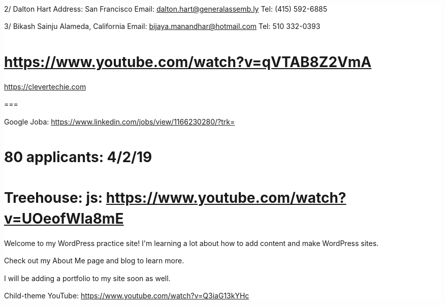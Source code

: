 2/
Dalton Hart
Address: San Francisco
Email: dalton.hart@generalassemb.ly
Tel: (415) 592-6885

3/ 
Bikash Sainju
Alameda, California
Email: bijaya.manandhar@hotmail.com
Tel: 510 332-0393

https://www.youtube.com/watch?v=qVTAB8Z2VmA
===
https://clevertechie.com
<link rel="stylesheet" href="https://use.fontawesome.com/releases/v5.8.1/css/all.css" integrity="sha384-50oBUHEmvpQ+1lW4y57PTFmhCaXp0ML5d60M1M7uH2+nqUivzIebhndOJK28anvf" crossorigin="anonymous">
===

Google Joba:
https://www.linkedin.com/jobs/view/1166230280/?trk=

80 applicants: 4/2/19
==

Treehouse:
js: https://www.youtube.com/watch?v=UOeofWla8mE
==

<p>Welcome to my WordPress practice site! I'm learning a lot about how to add content and make WordPress sites.</p>



<p>Check out my About Me page and blog to learn more.</p>



<p>I will be adding a portfolio to my site soon as well.</p>

Child-theme YouTube:
https://www.youtube.com/watch?v=Q3iaG13kYHc

